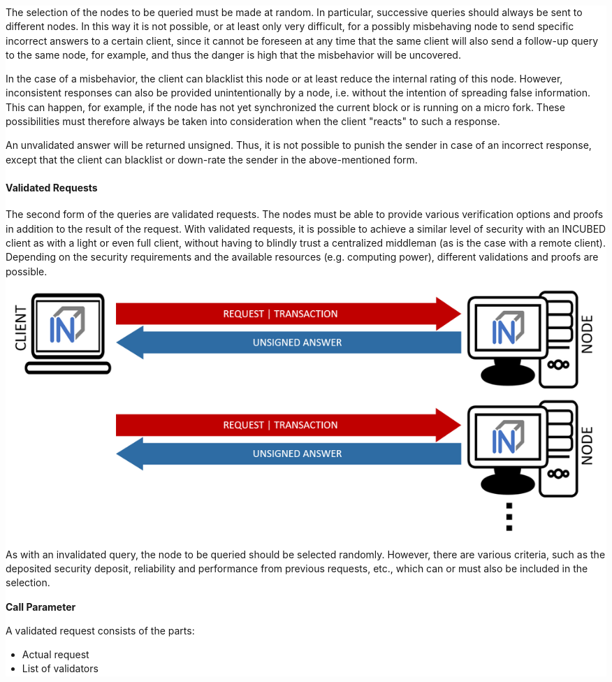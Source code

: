 The selection of the nodes to be queried must be made at random. In particular, successive queries should always be sent to different nodes. In this way it is not possible, or at least only very difficult, for a possibly misbehaving node to send specific incorrect answers to a certain client, since it cannot be foreseen at any time that the same client will also send a follow-up query to the same node, for example, and thus the danger is high that the misbehavior will be uncovered. 

In the case of a misbehavior, the client can blacklist this node or at least reduce the internal rating of this node. However, inconsistent responses can also be provided unintentionally by a node, i.e. without the intention of spreading false information. This can happen, for example, if the node has not yet synchronized the current block or is running on a micro fork. These possibilities must therefore always be taken into consideration when the client "reacts" to such a response.

An unvalidated answer will be returned unsigned. Thus, it is not possible to punish the sender in case of an incorrect response, except that the client can blacklist or down-rate the sender in the above-mentioned form.

#### Validated Requests

The second form of the queries are validated requests. The nodes must be able to provide various verification options and proofs in addition to the result of the request. With validated requests, it is possible to achieve a similar level of security with an INCUBED client as with a light or even full client, without having to blindly trust a centralized middleman (as is the case with a remote client). Depending on the security requirements and the available resources (e.g. computing power), different validations and proofs are possible.

![](incubed_principle2.png)

As with an invalidated query, the node to be queried should be selected randomly. However, there are various criteria, such as the deposited security deposit, reliability and performance from previous requests, etc., which can or must also be included in the selection.

**Call Parameter**

A validated request consists of the parts:

- Actual request
- List of validators
